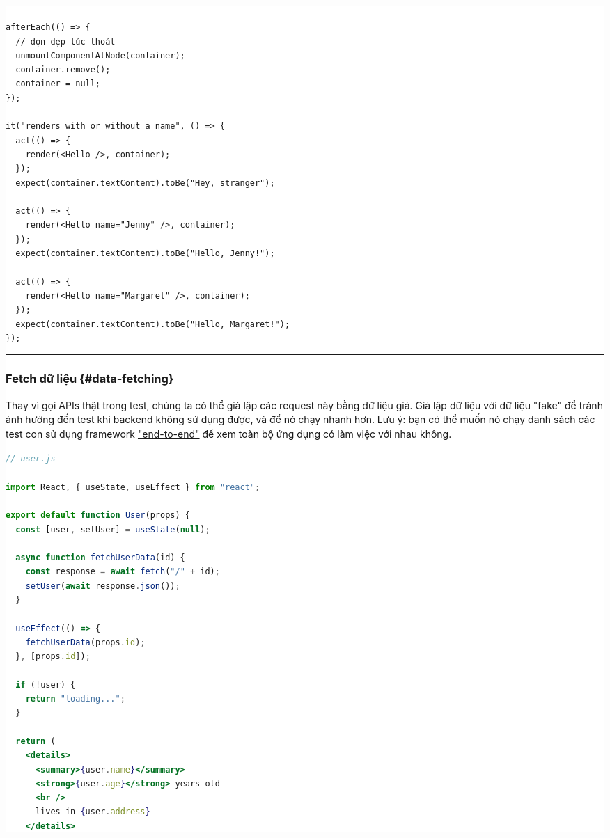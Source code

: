```jsx{24-27}

afterEach(() => {
  // dọn dẹp lúc thoát
  unmountComponentAtNode(container);
  container.remove();
  container = null;
});

it("renders with or without a name", () => {
  act(() => {
    render(<Hello />, container);
  });
  expect(container.textContent).toBe("Hey, stranger");

  act(() => {
    render(<Hello name="Jenny" />, container);
  });
  expect(container.textContent).toBe("Hello, Jenny!");

  act(() => {
    render(<Hello name="Margaret" />, container);
  });
  expect(container.textContent).toBe("Hello, Margaret!");
});
```

---

### Fetch dữ liệu {#data-fetching}

Thay vì gọi APIs thật trong test, chúng ta có thể giả lập các request này bằng dữ liệu giả. Giả lập dữ liệu với dữ liệu "fake" để tránh ảnh hưởng đến test khi backend không sử dụng được, và để nó chạy nhanh hơn. Lưu ý: bạn có thể muốn nó chạy danh sách các test con sử dụng framework ["end-to-end"](/docs/testing-environments.html#end-to-end-tests-aka-e2e-tests)  để xem toàn bộ ứng dụng có làm việc với nhau không.

```jsx
// user.js

import React, { useState, useEffect } from "react";

export default function User(props) {
  const [user, setUser] = useState(null);

  async function fetchUserData(id) {
    const response = await fetch("/" + id);
    setUser(await response.json());
  }

  useEffect(() => {
    fetchUserData(props.id);
  }, [props.id]);

  if (!user) {
    return "loading...";
  }

  return (
    <details>
      <summary>{user.name}</summary>
      <strong>{user.age}</strong> years old
      <br />
      lives in {user.address}
    </details>
```